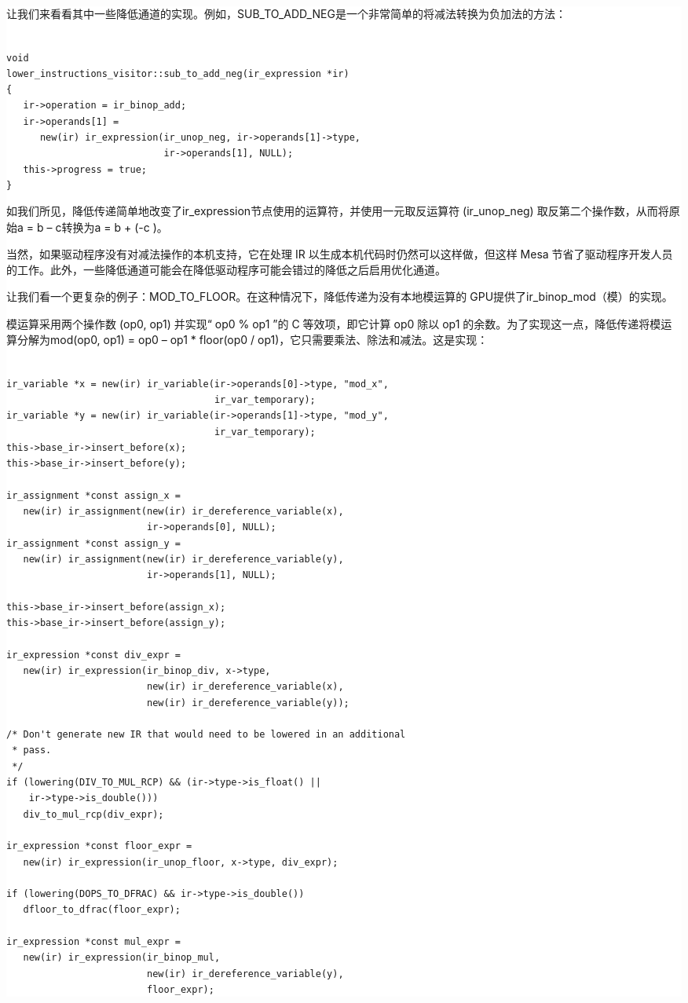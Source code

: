 让我们来看看其中一些降低通道的实现。例如，SUB_TO_ADD_NEG是一个非常简单的将减法转换为负加法的方法：

```

void
lower_instructions_visitor::sub_to_add_neg(ir_expression *ir)
{
   ir->operation = ir_binop_add;
   ir->operands[1] =
      new(ir) ir_expression(ir_unop_neg, ir->operands[1]->type,
                            ir->operands[1], NULL);
   this->progress = true;
}
```

如我们所见，降低传递简单地改变了ir_expression节点使用的运算符，并使用一元取反运算符 (ir_unop_neg) 取反第二个操作数，从而将原始a = b – c转换为a = b + (-c )。

当然，如果驱动程序没有对减法操作的本机支持，它在处理 IR 以生成本机代码时仍然可以这样做，但这样 Mesa 节省了驱动程序开发人员的工作。此外，一些降低通道可能会在降低驱动程序可能会错过的降低之后启用优化通道。

让我们看一个更复杂的例子：MOD_TO_FLOOR。在这种情况下，降低传递为没有本地模运算的 GPU提供了ir_binop_mod（模）的实现。

模运算采用两个操作数 (op0, op1) 并实现“ op0 % op1 ”的 C 等效项，即它计算 op0 除以 op1 的余数。为了实现这一点，降低传递将模运算分解为mod(op0, op1) = op0 – op1 * floor(op0 / op1)，它只需要乘法、除法和减法。这是实现：

```

ir_variable *x = new(ir) ir_variable(ir->operands[0]->type, "mod_x",
                                     ir_var_temporary);
ir_variable *y = new(ir) ir_variable(ir->operands[1]->type, "mod_y",
                                     ir_var_temporary);
this->base_ir->insert_before(x);
this->base_ir->insert_before(y);

ir_assignment *const assign_x =
   new(ir) ir_assignment(new(ir) ir_dereference_variable(x),
                         ir->operands[0], NULL);
ir_assignment *const assign_y =
   new(ir) ir_assignment(new(ir) ir_dereference_variable(y),
                         ir->operands[1], NULL);

this->base_ir->insert_before(assign_x);
this->base_ir->insert_before(assign_y);

ir_expression *const div_expr =
   new(ir) ir_expression(ir_binop_div, x->type,
                         new(ir) ir_dereference_variable(x),
                         new(ir) ir_dereference_variable(y));

/* Don't generate new IR that would need to be lowered in an additional
 * pass.
 */
if (lowering(DIV_TO_MUL_RCP) && (ir->type->is_float() ||
    ir->type->is_double()))
   div_to_mul_rcp(div_expr);

ir_expression *const floor_expr =
   new(ir) ir_expression(ir_unop_floor, x->type, div_expr);

if (lowering(DOPS_TO_DFRAC) && ir->type->is_double())
   dfloor_to_dfrac(floor_expr);

ir_expression *const mul_expr =
   new(ir) ir_expression(ir_binop_mul,
                         new(ir) ir_dereference_variable(y),
                         floor_expr);
```